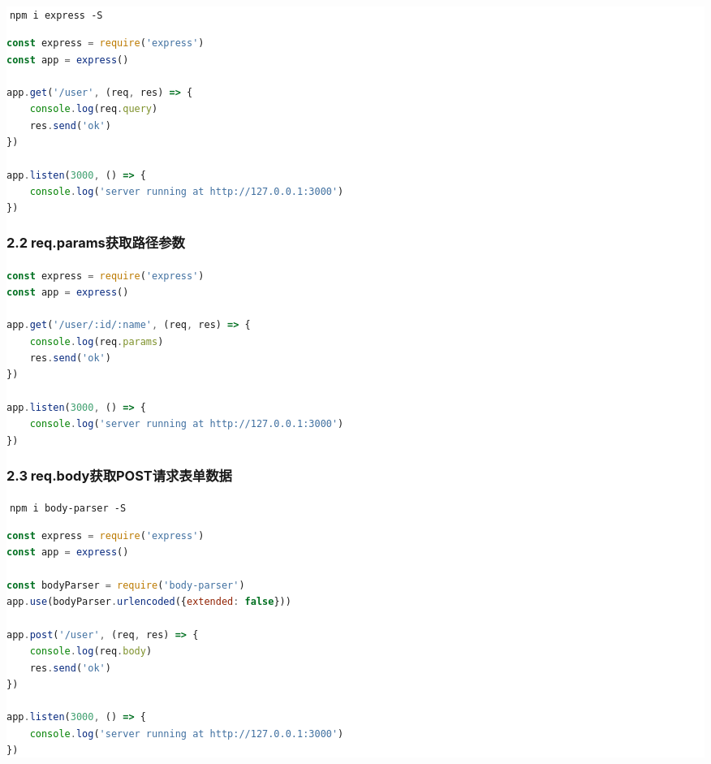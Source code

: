 ​	`npm i express -S`

```javascript
const express = require('express')
const app = express()

app.get('/user', (req, res) => {
    console.log(req.query)
    res.send('ok')
})

app.listen(3000, () => {
    console.log('server running at http://127.0.0.1:3000')
})
```



### 2.2 req.params获取路径参数

```javascript
const express = require('express')
const app = express()

app.get('/user/:id/:name', (req, res) => {
    console.log(req.params)
    res.send('ok')
})

app.listen(3000, () => {
    console.log('server running at http://127.0.0.1:3000')
})
```



### 2.3 req.body获取POST请求表单数据

​	`npm i body-parser -S`

```javascript
const express = require('express')
const app = express()

const bodyParser = require('body-parser')
app.use(bodyParser.urlencoded({extended: false}))

app.post('/user', (req, res) => {
    console.log(req.body)
    res.send('ok')
})

app.listen(3000, () => {
    console.log('server running at http://127.0.0.1:3000')
})
```
